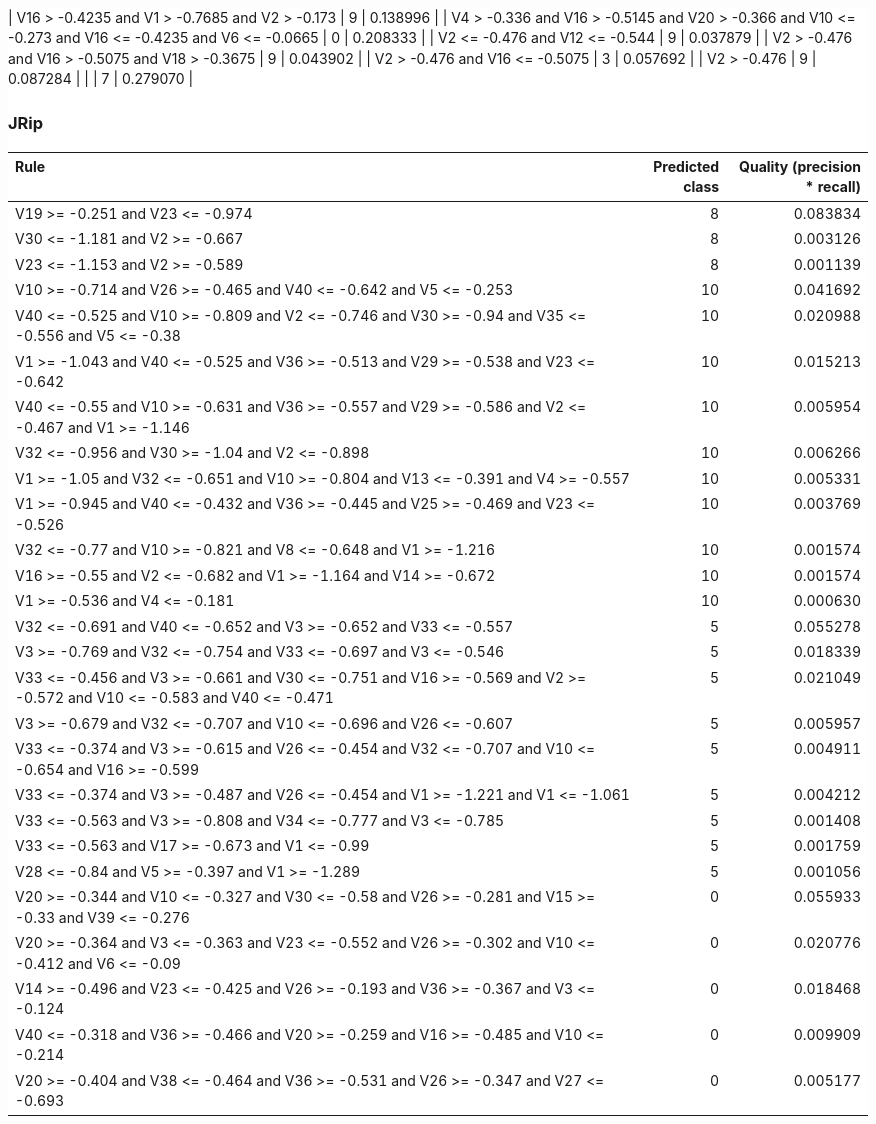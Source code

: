 | V16 > -0.4235 and V1 > -0.7685 and V2 > -0.173 | 9 | 0.138996 |
| V4 > -0.336 and V16 > -0.5145 and V20 > -0.366 and V10 <= -0.273 and V16 <= -0.4235 and V6 <= -0.0665 | 0 | 0.208333 |
| V2 <= -0.476 and V12 <= -0.544 | 9 | 0.037879 |
| V2 > -0.476 and V16 > -0.5075 and V18 > -0.3675 | 9 | 0.043902 |
| V2 > -0.476 and V16 <= -0.5075 | 3 | 0.057692 |
| V2 > -0.476 | 9 | 0.087284 |
|  | 7 | 0.279070 |


### JRip

| Rule | Predicted class | Quality (precision * recall) |
|:----|----:|----:|
| V19 >= -0.251 and V23 <= -0.974 | 8 | 0.083834 |
| V30 <= -1.181 and V2 >= -0.667 | 8 | 0.003126 |
| V23 <= -1.153 and V2 >= -0.589 | 8 | 0.001139 |
| V10 >= -0.714 and V26 >= -0.465 and V40 <= -0.642 and V5 <= -0.253 | 10 | 0.041692 |
| V40 <= -0.525 and V10 >= -0.809 and V2 <= -0.746 and V30 >= -0.94 and V35 <= -0.556 and V5 <= -0.38 | 10 | 0.020988 |
| V1 >= -1.043 and V40 <= -0.525 and V36 >= -0.513 and V29 >= -0.538 and V23 <= -0.642 | 10 | 0.015213 |
| V40 <= -0.55 and V10 >= -0.631 and V36 >= -0.557 and V29 >= -0.586 and V2 <= -0.467 and V1 >= -1.146 | 10 | 0.005954 |
| V32 <= -0.956 and V30 >= -1.04 and V2 <= -0.898 | 10 | 0.006266 |
| V1 >= -1.05 and V32 <= -0.651 and V10 >= -0.804 and V13 <= -0.391 and V4 >= -0.557 | 10 | 0.005331 |
| V1 >= -0.945 and V40 <= -0.432 and V36 >= -0.445 and V25 >= -0.469 and V23 <= -0.526 | 10 | 0.003769 |
| V32 <= -0.77 and V10 >= -0.821 and V8 <= -0.648 and V1 >= -1.216 | 10 | 0.001574 |
| V16 >= -0.55 and V2 <= -0.682 and V1 >= -1.164 and V14 >= -0.672 | 10 | 0.001574 |
| V1 >= -0.536 and V4 <= -0.181 | 10 | 0.000630 |
| V32 <= -0.691 and V40 <= -0.652 and V3 >= -0.652 and V33 <= -0.557 | 5 | 0.055278 |
| V3 >= -0.769 and V32 <= -0.754 and V33 <= -0.697 and V3 <= -0.546 | 5 | 0.018339 |
| V33 <= -0.456 and V3 >= -0.661 and V30 <= -0.751 and V16 >= -0.569 and V2 >= -0.572 and V10 <= -0.583 and V40 <= -0.471 | 5 | 0.021049 |
| V3 >= -0.679 and V32 <= -0.707 and V10 <= -0.696 and V26 <= -0.607 | 5 | 0.005957 |
| V33 <= -0.374 and V3 >= -0.615 and V26 <= -0.454 and V32 <= -0.707 and V10 <= -0.654 and V16 >= -0.599 | 5 | 0.004911 |
| V33 <= -0.374 and V3 >= -0.487 and V26 <= -0.454 and V1 >= -1.221 and V1 <= -1.061 | 5 | 0.004212 |
| V33 <= -0.563 and V3 >= -0.808 and V34 <= -0.777 and V3 <= -0.785 | 5 | 0.001408 |
| V33 <= -0.563 and V17 >= -0.673 and V1 <= -0.99 | 5 | 0.001759 |
| V28 <= -0.84 and V5 >= -0.397 and V1 >= -1.289 | 5 | 0.001056 |
| V20 >= -0.344 and V10 <= -0.327 and V30 <= -0.58 and V26 >= -0.281 and V15 >= -0.33 and V39 <= -0.276 | 0 | 0.055933 |
| V20 >= -0.364 and V3 <= -0.363 and V23 <= -0.552 and V26 >= -0.302 and V10 <= -0.412 and V6 <= -0.09 | 0 | 0.020776 |
| V14 >= -0.496 and V23 <= -0.425 and V26 >= -0.193 and V36 >= -0.367 and V3 <= -0.124 | 0 | 0.018468 |
| V40 <= -0.318 and V36 >= -0.466 and V20 >= -0.259 and V16 >= -0.485 and V10 <= -0.214 | 0 | 0.009909 |
| V20 >= -0.404 and V38 <= -0.464 and V36 >= -0.531 and V26 >= -0.347 and V27 <= -0.693 | 0 | 0.005177 |